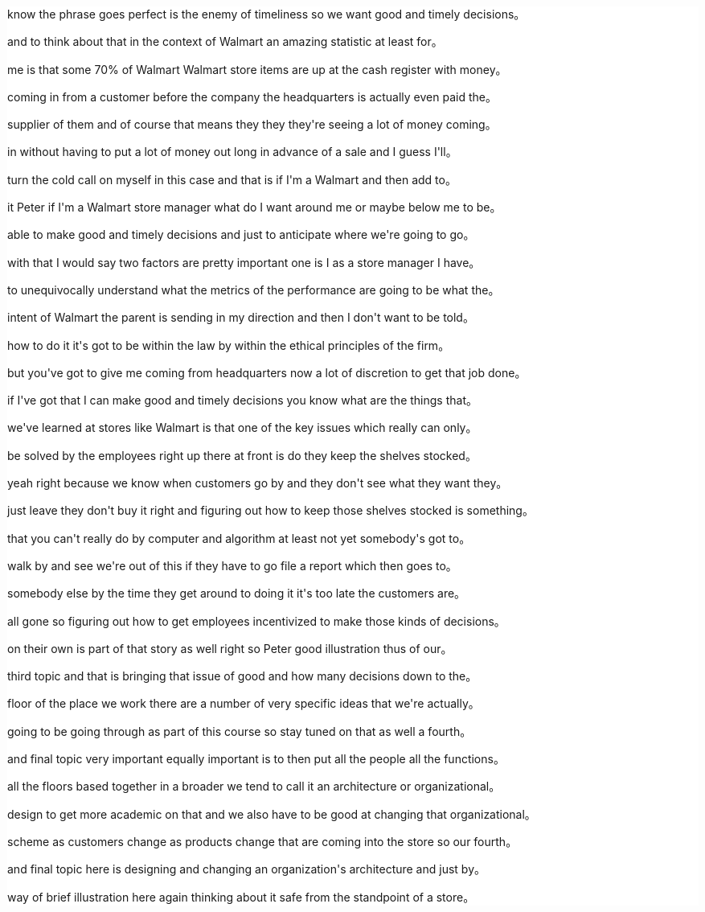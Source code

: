 know the phrase goes perfect is the enemy of timeliness so we want good and timely decisions。

and to think about that in the context of Walmart an amazing statistic at least for。

me is that some 70% of Walmart Walmart store items are up at the cash register with money。

coming in from a customer before the company the headquarters is actually even paid the。

supplier of them and of course that means they they they're seeing a lot of money coming。

in without having to put a lot of money out long in advance of a sale and I guess I'll。

turn the cold call on myself in this case and that is if I'm a Walmart and then add to。

it Peter if I'm a Walmart store manager what do I want around me or maybe below me to be。

able to make good and timely decisions and just to anticipate where we're going to go。

with that I would say two factors are pretty important one is I as a store manager I have。

to unequivocally understand what the metrics of the performance are going to be what the。

intent of Walmart the parent is sending in my direction and then I don't want to be told。

how to do it it's got to be within the law by within the ethical principles of the firm。

but you've got to give me coming from headquarters now a lot of discretion to get that job done。

if I've got that I can make good and timely decisions you know what are the things that。

we've learned at stores like Walmart is that one of the key issues which really can only。

be solved by the employees right up there at front is do they keep the shelves stocked。

yeah right because we know when customers go by and they don't see what they want they。

just leave they don't buy it right and figuring out how to keep those shelves stocked is something。

that you can't really do by computer and algorithm at least not yet somebody's got to。

walk by and see we're out of this if they have to go file a report which then goes to。

somebody else by the time they get around to doing it it's too late the customers are。

all gone so figuring out how to get employees incentivized to make those kinds of decisions。

on their own is part of that story as well right so Peter good illustration thus of our。

third topic and that is bringing that issue of good and how many decisions down to the。

floor of the place we work there are a number of very specific ideas that we're actually。

going to be going through as part of this course so stay tuned on that as well a fourth。

and final topic very important equally important is to then put all the people all the functions。

all the floors based together in a broader we tend to call it an architecture or organizational。

design to get more academic on that and we also have to be good at changing that organizational。

scheme as customers change as products change that are coming into the store so our fourth。

and final topic here is designing and changing an organization's architecture and just by。

way of brief illustration here again thinking about it safe from the standpoint of a store。
